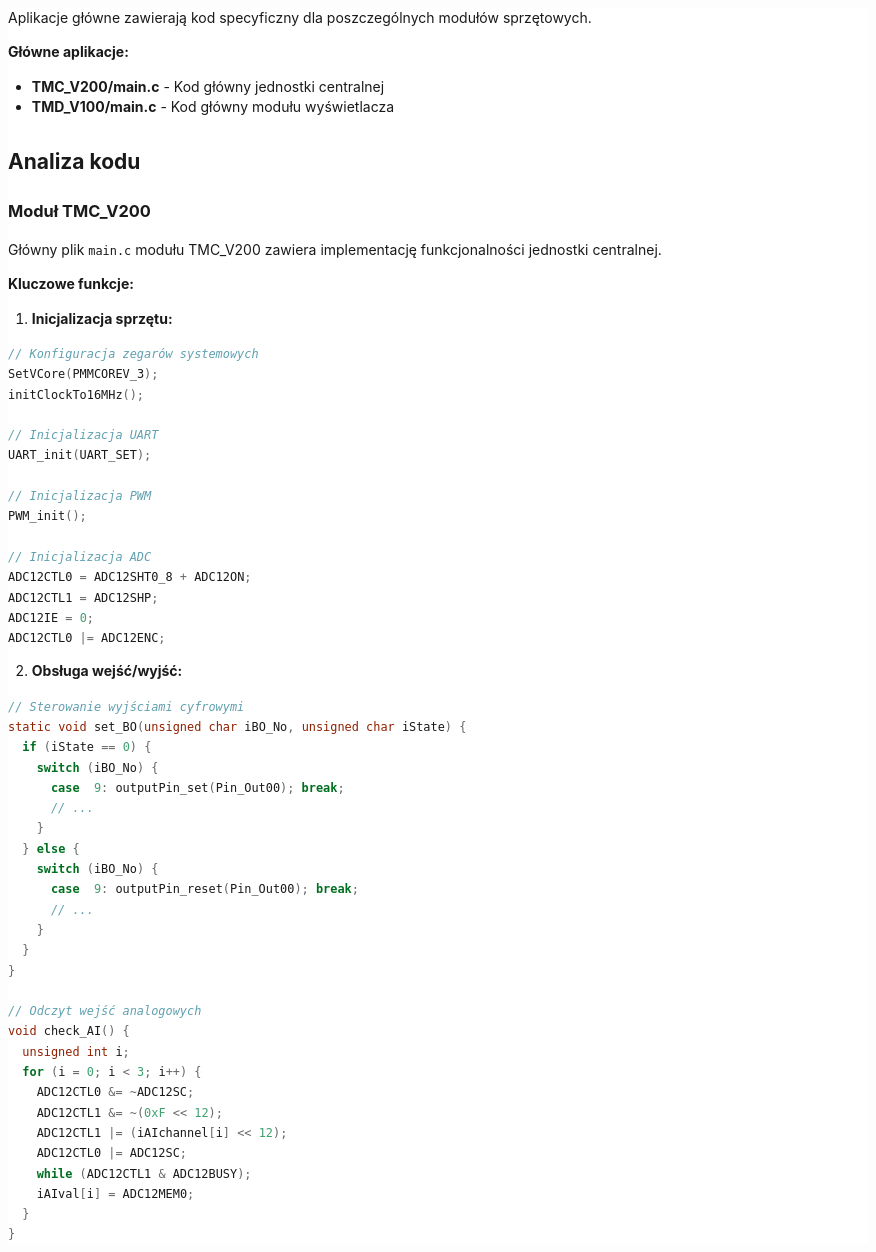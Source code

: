 Aplikacje główne zawierają kod specyficzny dla poszczególnych modułów sprzętowych.

**Główne aplikacje:**
- **TMC_V200/main.c** - Kod główny jednostki centralnej
- **TMD_V100/main.c** - Kod główny modułu wyświetlacza

## Analiza kodu

### Moduł TMC_V200

Główny plik `main.c` modułu TMC_V200 zawiera implementację funkcjonalności jednostki centralnej.

**Kluczowe funkcje:**

1. **Inicjalizacja sprzętu:**
```c
// Konfiguracja zegarów systemowych
SetVCore(PMMCOREV_3);
initClockTo16MHz();

// Inicjalizacja UART
UART_init(UART_SET);

// Inicjalizacja PWM
PWM_init();

// Inicjalizacja ADC
ADC12CTL0 = ADC12SHT0_8 + ADC12ON;
ADC12CTL1 = ADC12SHP;
ADC12IE = 0;
ADC12CTL0 |= ADC12ENC;
```

2. **Obsługa wejść/wyjść:**
```c
// Sterowanie wyjściami cyfrowymi
static void set_BO(unsigned char iBO_No, unsigned char iState) {
  if (iState == 0) {
    switch (iBO_No) {
      case  9: outputPin_set(Pin_Out00); break;
      // ...
    }
  } else {
    switch (iBO_No) {
      case  9: outputPin_reset(Pin_Out00); break;
      // ...
    }
  }
}

// Odczyt wejść analogowych
void check_AI() {
  unsigned int i;
  for (i = 0; i < 3; i++) {
    ADC12CTL0 &= ~ADC12SC;
    ADC12CTL1 &= ~(0xF << 12);
    ADC12CTL1 |= (iAIchannel[i] << 12);
    ADC12CTL0 |= ADC12SC;
    while (ADC12CTL1 & ADC12BUSY);
    iAIval[i] = ADC12MEM0;
  }
}
```
